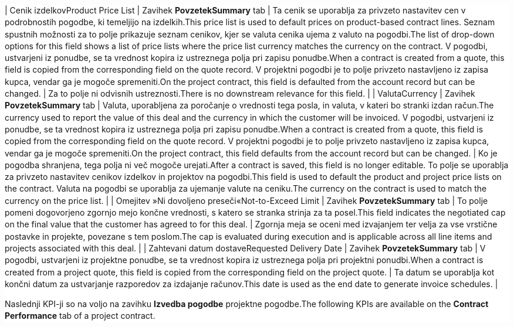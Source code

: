 | <span data-ttu-id="1abf2-144">Cenik izdelkov</span><span class="sxs-lookup"><span data-stu-id="1abf2-144">Product Price List</span></span> | <span data-ttu-id="1abf2-145">Zavihek **Povzetek**</span><span class="sxs-lookup"><span data-stu-id="1abf2-145">**Summary** tab</span></span> | <span data-ttu-id="1abf2-146">Ta cenik se uporablja za privzeto nastavitev cen v podrobnostih pogodbe, ki temeljijo na izdelkih.</span><span class="sxs-lookup"><span data-stu-id="1abf2-146">This price list is used to default prices on product-based contract lines.</span></span> <span data-ttu-id="1abf2-147">Seznam spustnih možnosti za to polje prikazuje seznam cenikov, kjer se valuta cenika ujema z valuto na pogodbi.</span><span class="sxs-lookup"><span data-stu-id="1abf2-147">The list of drop-down options for this field shows a list of price lists where the price list currency matches the currency on the contract.</span></span> <span data-ttu-id="1abf2-148">V pogodbi, ustvarjeni iz ponudbe, se ta vrednost kopira iz ustreznega polja pri zapisu ponudbe.</span><span class="sxs-lookup"><span data-stu-id="1abf2-148">When a contract is created from a quote, this field is copied from the corresponding field on the quote record.</span></span> <span data-ttu-id="1abf2-149">V projektni pogodbi je to polje privzeto nastavljeno iz zapisa kupca, vendar ga je mogoče spremeniti.</span><span class="sxs-lookup"><span data-stu-id="1abf2-149">On the project contract, this field is defaulted from the account record but can be changed.</span></span> | <span data-ttu-id="1abf2-150">Za to polje ni odvisnih ustreznosti.</span><span class="sxs-lookup"><span data-stu-id="1abf2-150">There is no downstream relevance for this field.</span></span> |
| <span data-ttu-id="1abf2-151">Valuta</span><span class="sxs-lookup"><span data-stu-id="1abf2-151">Currency</span></span> | <span data-ttu-id="1abf2-152">Zavihek **Povzetek**</span><span class="sxs-lookup"><span data-stu-id="1abf2-152">**Summary** tab</span></span> | <span data-ttu-id="1abf2-153">Valuta, uporabljena za poročanje o vrednosti tega posla, in valuta, v kateri bo stranki izdan račun.</span><span class="sxs-lookup"><span data-stu-id="1abf2-153">The currency used to report the value of this deal and the currency in which the customer will be invoiced.</span></span> <span data-ttu-id="1abf2-154">V pogodbi, ustvarjeni iz ponudbe, se ta vrednost kopira iz ustreznega polja pri zapisu ponudbe.</span><span class="sxs-lookup"><span data-stu-id="1abf2-154">When a contract is created from a quote, this field is copied from the corresponding field on the quote record.</span></span> <span data-ttu-id="1abf2-155">V projektni pogodbi je to polje privzeto nastavljeno iz zapisa kupca, vendar ga je mogoče spremeniti.</span><span class="sxs-lookup"><span data-stu-id="1abf2-155">On the project contract, this field defaults from the account record but can be changed.</span></span> | <span data-ttu-id="1abf2-156">Ko je pogodba shranjena, tega polja ni več mogoče urejati.</span><span class="sxs-lookup"><span data-stu-id="1abf2-156">After a contract is saved, this field is no longer editable.</span></span> <span data-ttu-id="1abf2-157">To polje se uporablja za privzeto nastavitev cenikov izdelkov in projektov na pogodbi.</span><span class="sxs-lookup"><span data-stu-id="1abf2-157">This field is used to default the product and project price lists on the contract.</span></span> <span data-ttu-id="1abf2-158">Valuta na pogodbi se uporablja za ujemanje valute na ceniku.</span><span class="sxs-lookup"><span data-stu-id="1abf2-158">The currency on the contract is used to match the currency on the price list.</span></span> |
| <span data-ttu-id="1abf2-159">Omejitev »Ni dovoljeno preseči«</span><span class="sxs-lookup"><span data-stu-id="1abf2-159">Not-to-Exceed Limit</span></span> | <span data-ttu-id="1abf2-160">Zavihek **Povzetek**</span><span class="sxs-lookup"><span data-stu-id="1abf2-160">**Summary** tab</span></span> | <span data-ttu-id="1abf2-161">To polje pomeni dogovorjeno zgornjo mejo končne vrednosti, s katero se stranka strinja za ta posel.</span><span class="sxs-lookup"><span data-stu-id="1abf2-161">This field indicates the negotiated cap on the final value that the customer has agreed to for this deal.</span></span> | <span data-ttu-id="1abf2-162">Zgornja meja se oceni med izvajanjem ter velja za vse vrstične postavke in projekte, povezane s tem poslom.</span><span class="sxs-lookup"><span data-stu-id="1abf2-162">The cap is evaluated during execution and is applicable across all line items and projects associated with this deal.</span></span> |
| <span data-ttu-id="1abf2-163">Zahtevani datum dostave</span><span class="sxs-lookup"><span data-stu-id="1abf2-163">Requested Delivery Date</span></span> | <span data-ttu-id="1abf2-164">Zavihek **Povzetek**</span><span class="sxs-lookup"><span data-stu-id="1abf2-164">**Summary** tab</span></span> | <span data-ttu-id="1abf2-165">V pogodbi, ustvarjeni iz projektne ponudbe, se ta vrednost kopira iz ustreznega polja pri projektni ponudbi.</span><span class="sxs-lookup"><span data-stu-id="1abf2-165">When a contract is created from a project quote, this field is copied from the corresponding field on the project quote.</span></span> | <span data-ttu-id="1abf2-166">Ta datum se uporablja kot končni datum za ustvarjanje razporedov za izdajanje računov.</span><span class="sxs-lookup"><span data-stu-id="1abf2-166">This date is used as the end date to generate invoice schedules.</span></span> |

<span data-ttu-id="1abf2-167">Naslednji KPI-ji so na voljo na zavihku **Izvedba pogodbe** projektne pogodbe.</span><span class="sxs-lookup"><span data-stu-id="1abf2-167">The following KPIs are available on the **Contract Performance** tab of a project contract.</span></span>
